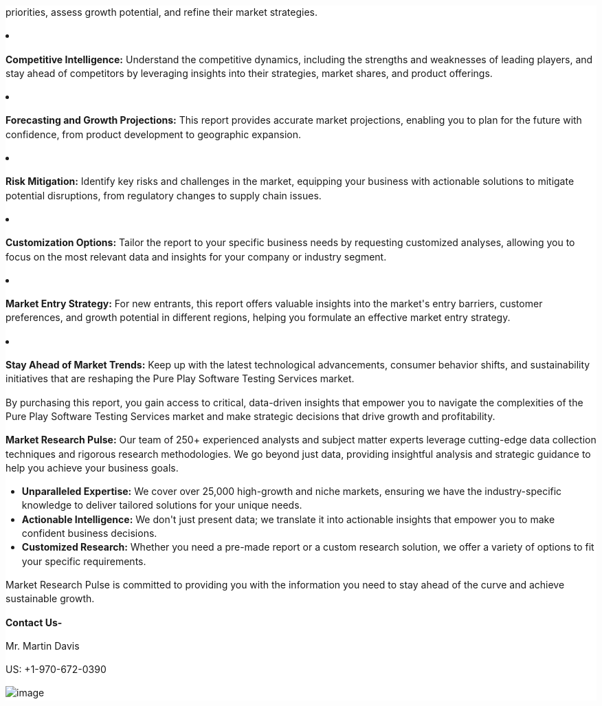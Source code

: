 priorities, assess growth potential, and refine their market strategies.</p></li><li><p><strong>Competitive Intelligence:</strong> Understand the competitive dynamics, including the strengths and weaknesses of leading players, and stay ahead of competitors by leveraging insights into their strategies, market shares, and product offerings.</p></li><li><p><strong>Forecasting and Growth Projections:</strong> This report provides accurate market projections, enabling you to plan for the future with confidence, from product development to geographic expansion.</p></li><li><p><strong>Risk Mitigation:</strong> Identify key risks and challenges in the market, equipping your business with actionable solutions to mitigate potential disruptions, from regulatory changes to supply chain issues.</p></li><li><p><strong>Customization Options:</strong> Tailor the report to your specific business needs by requesting customized analyses, allowing you to focus on the most relevant data and insights for your company or industry segment.</p></li><li><p><strong>Market Entry Strategy:</strong> For new entrants, this report offers valuable insights into the market's entry barriers, customer preferences, and growth potential in different regions, helping you formulate an effective market entry strategy.</p></li><li><p><strong>Stay Ahead of Market Trends:</strong> Keep up with the latest technological advancements, consumer behavior shifts, and sustainability initiatives that are reshaping the Pure Play Software Testing Services market.</p></li></ol><p>By purchasing this report, you gain access to critical, data-driven insights that empower you to navigate the complexities of the Pure Play Software Testing Services market and make strategic decisions that drive growth and profitability.</p><p><strong>Market Research Pulse:</strong>&nbsp;Our team of 250+ experienced analysts and subject matter experts leverage cutting-edge data collection techniques and rigorous research methodologies. We go beyond just data, providing insightful analysis and strategic guidance to help you achieve your business goals.</p><ul><li><strong>Unparalleled Expertise:</strong>&nbsp;We cover over 25,000 high-growth and niche markets, ensuring we have the industry-specific knowledge to deliver tailored solutions for your unique needs.</li><li><strong>Actionable Intelligence:</strong>&nbsp;We don't just present data; we translate it into actionable insights that empower you to make confident business decisions.</li><li><strong>Customized Research:</strong>&nbsp;Whether you need a pre-made report or a custom research solution, we offer a variety of options to fit your specific requirements.</li></ul><p>Market Research Pulse is committed to providing you with the information you need to stay ahead of the curve and achieve sustainable growth.</p><p><strong>Contact Us-</strong></p><p>Mr. Martin Davis</p><p>US: +1-970-672-0390</p>
![image](https://github.com/user-attachments/assets/fb7cd9c3-e7a5-4a6b-ac8b-654195945ff2)
